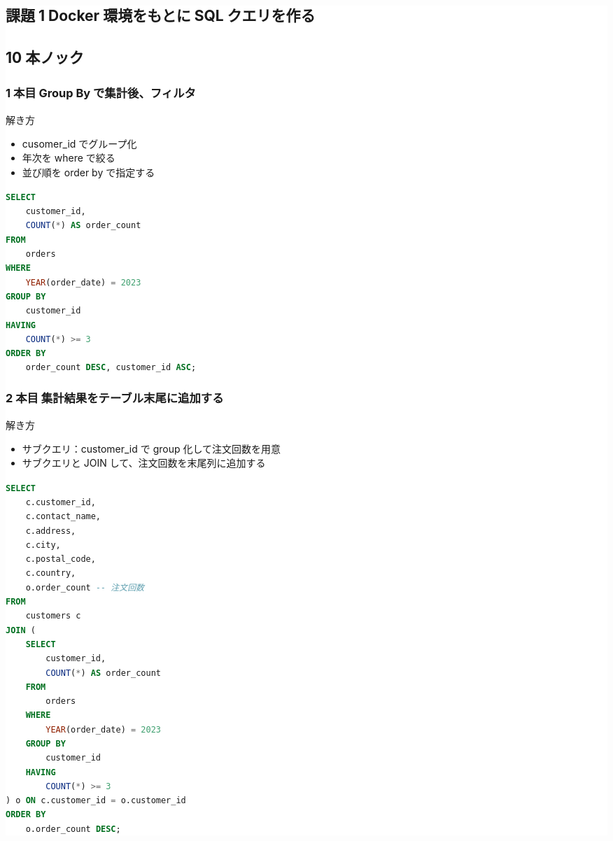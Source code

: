 ## 課題 1 Docker 環境をもとに SQL クエリを作る

## 10 本ノック

### 1 本目 Group By で集計後、フィルタ

解き方
- cusomer_id でグループ化
- 年次を where で絞る
- 並び順を order by で指定する

```sql
SELECT 
    customer_id, 
    COUNT(*) AS order_count
FROM 
    orders
WHERE 
    YEAR(order_date) = 2023
GROUP BY 
    customer_id
HAVING 
    COUNT(*) >= 3
ORDER BY 
    order_count DESC, customer_id ASC;
```

### 2 本目 集計結果をテーブル末尾に追加する

解き方
- サブクエリ：customer_id で group 化して注文回数を用意
- サブクエリと JOIN して、注文回数を末尾列に追加する

```sql
SELECT 
    c.customer_id,
    c.contact_name,
    c.address,
    c.city,
    c.postal_code,
    c.country,
    o.order_count -- 注文回数
FROM 
    customers c
JOIN (
    SELECT 
        customer_id, 
        COUNT(*) AS order_count
    FROM 
        orders
    WHERE 
        YEAR(order_date) = 2023
    GROUP BY 
        customer_id
    HAVING 
        COUNT(*) >= 3
) o ON c.customer_id = o.customer_id
ORDER BY 
    o.order_count DESC;
```
